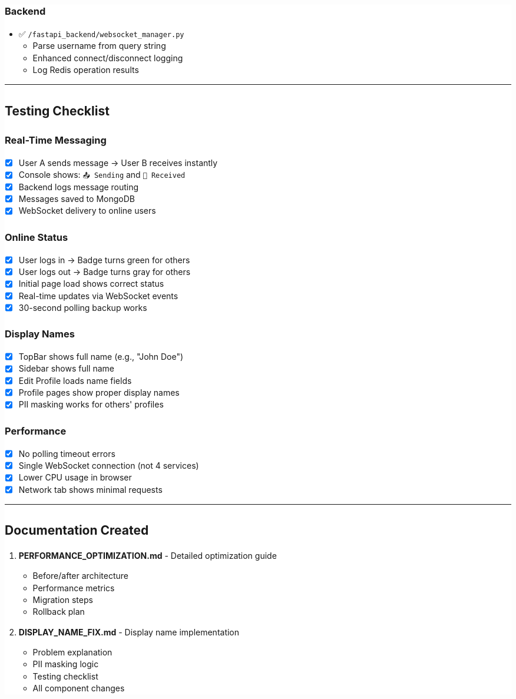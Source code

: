 ### Backend
- ✅ `/fastapi_backend/websocket_manager.py`
  - Parse username from query string
  - Enhanced connect/disconnect logging
  - Log Redis operation results

---

## Testing Checklist

### Real-Time Messaging
- [x] User A sends message → User B receives instantly
- [x] Console shows: `📤 Sending` and `💬 Received`
- [x] Backend logs message routing
- [x] Messages saved to MongoDB
- [x] WebSocket delivery to online users

### Online Status
- [x] User logs in → Badge turns green for others
- [x] User logs out → Badge turns gray for others
- [x] Initial page load shows correct status
- [x] Real-time updates via WebSocket events
- [x] 30-second polling backup works

### Display Names
- [x] TopBar shows full name (e.g., "John Doe")
- [x] Sidebar shows full name
- [x] Edit Profile loads name fields
- [x] Profile pages show proper display names
- [x] PII masking works for others' profiles

### Performance
- [x] No polling timeout errors
- [x] Single WebSocket connection (not 4 services)
- [x] Lower CPU usage in browser
- [x] Network tab shows minimal requests

---

## Documentation Created

1. **PERFORMANCE_OPTIMIZATION.md** - Detailed optimization guide
   - Before/after architecture
   - Performance metrics
   - Migration steps
   - Rollback plan

2. **DISPLAY_NAME_FIX.md** - Display name implementation
   - Problem explanation
   - PII masking logic
   - Testing checklist
   - All component changes
